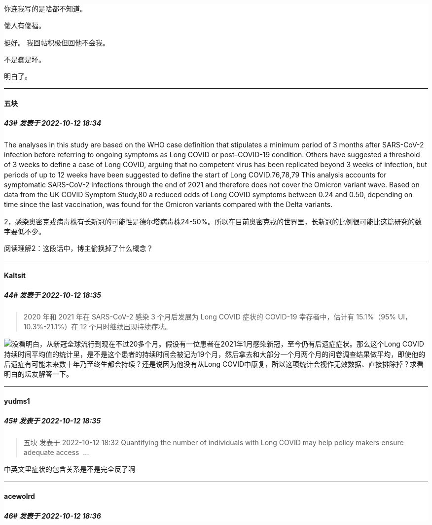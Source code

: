 你连我写的是啥都不知道。

傻人有傻福。

挺好。</blockquote>
我回帖积极但回他不会我。

不是蠢是坏。

明白了。

*****

####  五块  
##### 43#       发表于 2022-10-12 18:34

The analyses in this study are based on the WHO case definition that stipulates a minimum period of 3 months after SARS-CoV-2 infection before referring to ongoing symptoms as Long COVID or post–COVID-19 condition. Others have suggested a threshold of 3 weeks to define a case of Long COVID, arguing that no competent virus has been replicated beyond 3 weeks of infection, but periods of up to 12 weeks have been suggested to define the start of Long COVID.76,78,79 This analysis accounts for symptomatic SARS-CoV-2 infections through the end of 2021 and therefore does not cover the Omicron variant wave. Based on data from the UK COVID Symptom Study,80 a reduced odds of Long COVID symptoms between 0.24 and 0.50, depending on time since the last vaccination, was found for the Omicron variants compared with the Delta variants.

2，感染奥密克戎病毒株有长新冠的可能性是德尔塔病毒株24-50%。所以在目前奥密克戎的世界里，长新冠的比例很可能比这篇研究的数字要低不少。

阅读理解2：这段话中，博主偷换掉了什么概念？

*****

####  Kaltsit  
##### 44#       发表于 2022-10-12 18:35

<blockquote> 2020 年和 2021 年在 SARS-CoV-2 感染 3 个月后发展为 Long COVID 症状的 COVID-19 幸存者中，估计有 15.1%（95% UI，10.3%-21.1%）在 12 个月时继续出现持续症状。</blockquote>

<img src="https://static.saraba1st.com/image/smiley/face2017/001.png" referrerpolicy="no-referrer">没看明白，从新冠全球流行到现在不过20多个月。假设有一位患者在2021年1月感染新冠，至今仍有后遗症症状。那么这个Long COVID持续时间平均值的统计里，是不是这个患者的持续时间会被记为19个月，然后拿去和大部分一个月两个月的问卷调查结果做平均，即使他的后遗症有可能未来数十年乃至终生都会持续？还是说因为他没有从Long COVID中康复，所以这项统计会视作无效数据、直接排除掉？求看明白的坛友解答一下。

*****

####  yudms1  
##### 45#       发表于 2022-10-12 18:35

<blockquote>五块 发表于 2022-10-12 18:32
Quantifying the number of individuals with Long COVID may help policy makers ensure adequate access  ...</blockquote>
中英文里症状的包含关系是不是完全反了啊

*****

####  acewolrd  
##### 46#       发表于 2022-10-12 18:36
